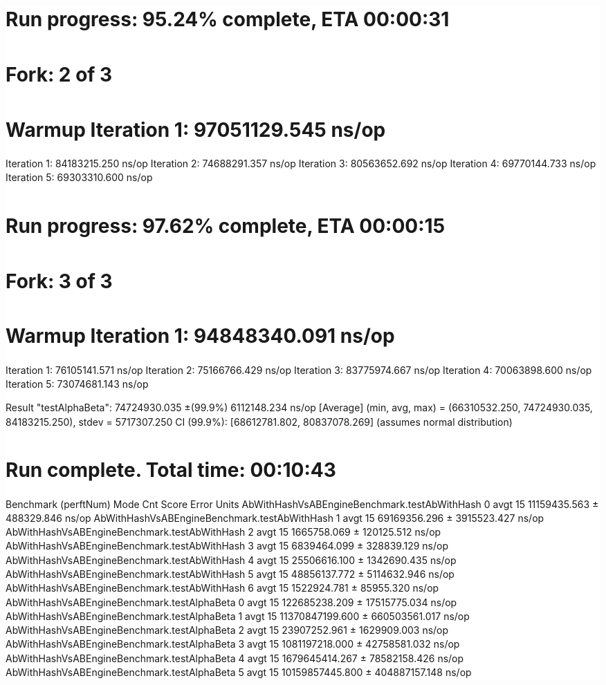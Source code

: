 # Run progress: 95.24% complete, ETA 00:00:31
# Fork: 2 of 3
# Warmup Iteration   1: 97051129.545 ns/op
Iteration   1: 84183215.250 ns/op
Iteration   2: 74688291.357 ns/op
Iteration   3: 80563652.692 ns/op
Iteration   4: 69770144.733 ns/op
Iteration   5: 69303310.600 ns/op

# Run progress: 97.62% complete, ETA 00:00:15
# Fork: 3 of 3
# Warmup Iteration   1: 94848340.091 ns/op
Iteration   1: 76105141.571 ns/op
Iteration   2: 75166766.429 ns/op
Iteration   3: 83775974.667 ns/op
Iteration   4: 70063898.600 ns/op
Iteration   5: 73074681.143 ns/op


Result "testAlphaBeta":
  74724930.035 ±(99.9%) 6112148.234 ns/op [Average]
  (min, avg, max) = (66310532.250, 74724930.035, 84183215.250), stdev = 5717307.250
  CI (99.9%): [68612781.802, 80837078.269] (assumes normal distribution)


# Run complete. Total time: 00:10:43

Benchmark                                     (perftNum)  Mode  Cnt            Score           Error  Units
AbWithHashVsABEngineBenchmark.testAbWithHash           0  avgt   15     11159435.563 ±    488329.846  ns/op
AbWithHashVsABEngineBenchmark.testAbWithHash           1  avgt   15     69169356.296 ±   3915523.427  ns/op
AbWithHashVsABEngineBenchmark.testAbWithHash           2  avgt   15      1665758.069 ±    120125.512  ns/op
AbWithHashVsABEngineBenchmark.testAbWithHash           3  avgt   15      6839464.099 ±    328839.129  ns/op
AbWithHashVsABEngineBenchmark.testAbWithHash           4  avgt   15     25506616.100 ±   1342690.435  ns/op
AbWithHashVsABEngineBenchmark.testAbWithHash           5  avgt   15     48856137.772 ±   5114632.946  ns/op
AbWithHashVsABEngineBenchmark.testAbWithHash           6  avgt   15      1522924.781 ±     85955.320  ns/op
AbWithHashVsABEngineBenchmark.testAlphaBeta            0  avgt   15    122685238.209 ±  17515775.034  ns/op
AbWithHashVsABEngineBenchmark.testAlphaBeta            1  avgt   15  11370847199.600 ± 660503561.017  ns/op
AbWithHashVsABEngineBenchmark.testAlphaBeta            2  avgt   15     23907252.961 ±   1629909.003  ns/op
AbWithHashVsABEngineBenchmark.testAlphaBeta            3  avgt   15   1081197218.000 ±  42758581.032  ns/op
AbWithHashVsABEngineBenchmark.testAlphaBeta            4  avgt   15   1679645414.267 ±  78582158.426  ns/op
AbWithHashVsABEngineBenchmark.testAlphaBeta            5  avgt   15  10159857445.800 ± 404887157.148  ns/op